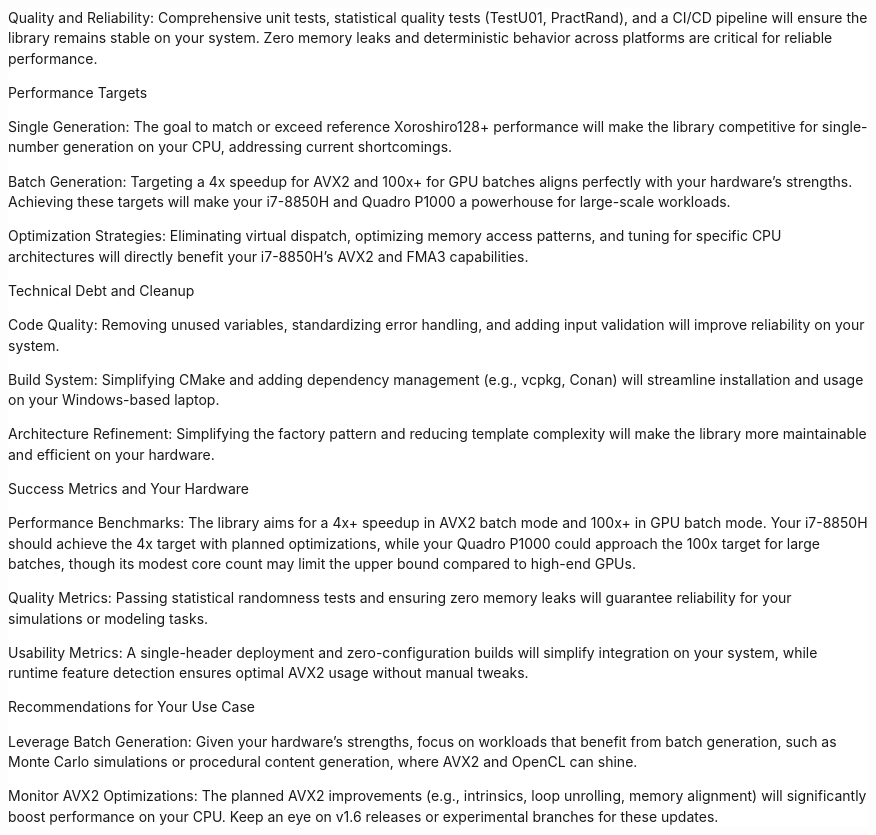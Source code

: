 Quality and Reliability: Comprehensive unit tests, statistical quality tests (TestU01, PractRand), and a CI/CD pipeline will ensure the library remains stable on your system. Zero memory leaks and deterministic behavior across platforms are critical for reliable performance.



Performance Targets



Single Generation: The goal to match or exceed reference Xoroshiro128+ performance will make the library competitive for single-number generation on your CPU, addressing current shortcomings.

Batch Generation: Targeting a 4x speedup for AVX2 and 100x+ for GPU batches aligns perfectly with your hardware’s strengths. Achieving these targets will make your i7-8850H and Quadro P1000 a powerhouse for large-scale workloads.

Optimization Strategies: Eliminating virtual dispatch, optimizing memory access patterns, and tuning for specific CPU architectures will directly benefit your i7-8850H’s AVX2 and FMA3 capabilities.



Technical Debt and Cleanup



Code Quality: Removing unused variables, standardizing error handling, and adding input validation will improve reliability on your system.

Build System: Simplifying CMake and adding dependency management (e.g., vcpkg, Conan) will streamline installation and usage on your Windows-based laptop.

Architecture Refinement: Simplifying the factory pattern and reducing template complexity will make the library more maintainable and efficient on your hardware.



Success Metrics and Your Hardware



Performance Benchmarks: The library aims for a 4x+ speedup in AVX2 batch mode and 100x+ in GPU batch mode. Your i7-8850H should achieve the 4x target with planned optimizations, while your Quadro P1000 could approach the 100x target for large batches, though its modest core count may limit the upper bound compared to high-end GPUs.

Quality Metrics: Passing statistical randomness tests and ensuring zero memory leaks will guarantee reliability for your simulations or modeling tasks.

Usability Metrics: A single-header deployment and zero-configuration builds will simplify integration on your system, while runtime feature detection ensures optimal AVX2 usage without manual tweaks.



Recommendations for Your Use Case



Leverage Batch Generation: Given your hardware’s strengths, focus on workloads that benefit from batch generation, such as Monte Carlo simulations or procedural content generation, where AVX2 and OpenCL can shine.

Monitor AVX2 Optimizations: The planned AVX2 improvements (e.g., intrinsics, loop unrolling, memory alignment) will significantly boost performance on your CPU. Keep an eye on v1.6 releases or experimental branches for these updates.
